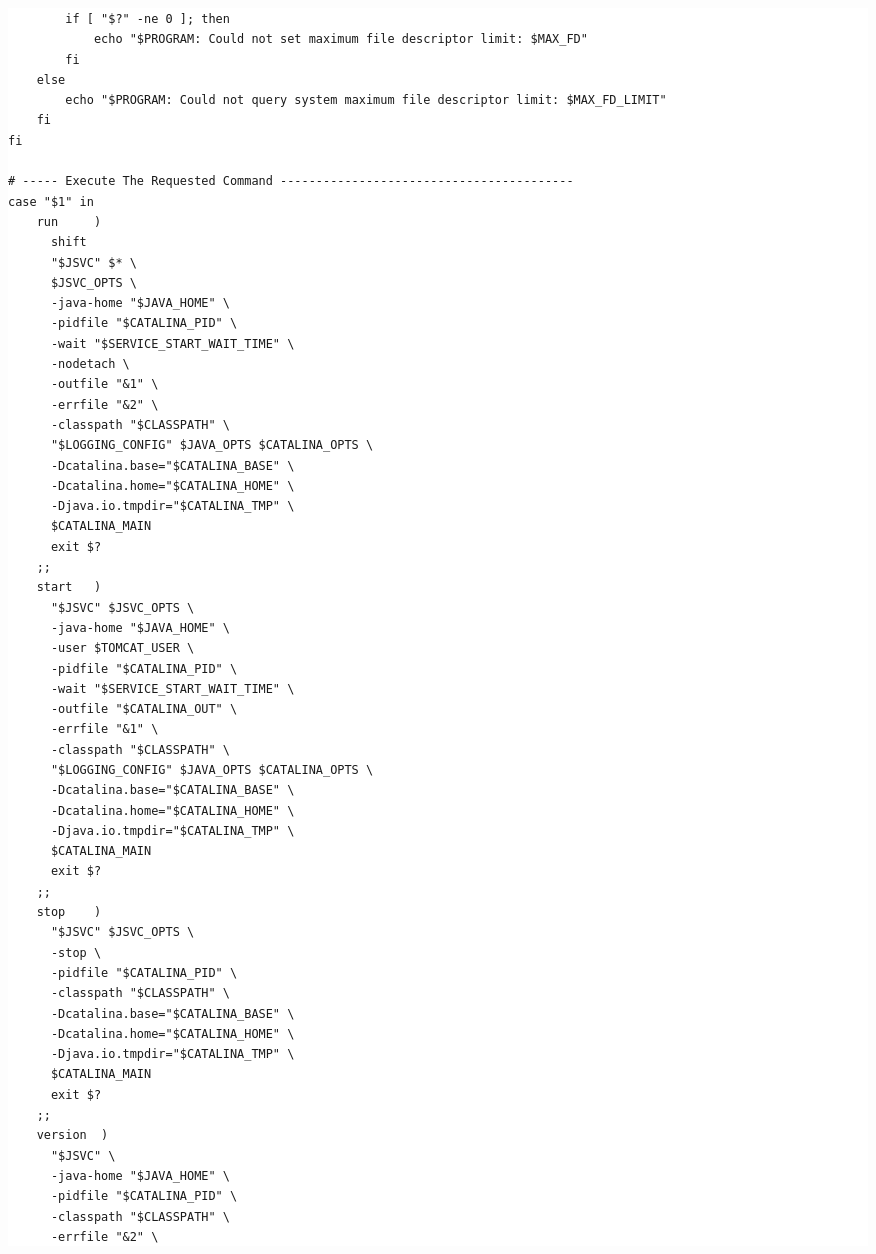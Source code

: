 	        if [ "$?" -ne 0 ]; then
	            echo "$PROGRAM: Could not set maximum file descriptor limit: $MAX_FD"
	        fi
	    else
	        echo "$PROGRAM: Could not query system maximum file descriptor limit: $MAX_FD_LIMIT"
	    fi
	fi
	
	# ----- Execute The Requested Command -----------------------------------------
	case "$1" in
	    run     )
	      shift
	      "$JSVC" $* \
	      $JSVC_OPTS \
	      -java-home "$JAVA_HOME" \
	      -pidfile "$CATALINA_PID" \
	      -wait "$SERVICE_START_WAIT_TIME" \
	      -nodetach \
	      -outfile "&1" \
	      -errfile "&2" \
	      -classpath "$CLASSPATH" \
	      "$LOGGING_CONFIG" $JAVA_OPTS $CATALINA_OPTS \
	      -Dcatalina.base="$CATALINA_BASE" \
	      -Dcatalina.home="$CATALINA_HOME" \
	      -Djava.io.tmpdir="$CATALINA_TMP" \
	      $CATALINA_MAIN
	      exit $?
	    ;;
	    start   )
	      "$JSVC" $JSVC_OPTS \
	      -java-home "$JAVA_HOME" \
	      -user $TOMCAT_USER \
	      -pidfile "$CATALINA_PID" \
	      -wait "$SERVICE_START_WAIT_TIME" \
	      -outfile "$CATALINA_OUT" \
	      -errfile "&1" \
	      -classpath "$CLASSPATH" \
	      "$LOGGING_CONFIG" $JAVA_OPTS $CATALINA_OPTS \
	      -Dcatalina.base="$CATALINA_BASE" \
	      -Dcatalina.home="$CATALINA_HOME" \
	      -Djava.io.tmpdir="$CATALINA_TMP" \
	      $CATALINA_MAIN
	      exit $?
	    ;;
	    stop    )
	      "$JSVC" $JSVC_OPTS \
	      -stop \
	      -pidfile "$CATALINA_PID" \
	      -classpath "$CLASSPATH" \
	      -Dcatalina.base="$CATALINA_BASE" \
	      -Dcatalina.home="$CATALINA_HOME" \
	      -Djava.io.tmpdir="$CATALINA_TMP" \
	      $CATALINA_MAIN
	      exit $?
	    ;;
	    version  )
	      "$JSVC" \
	      -java-home "$JAVA_HOME" \
	      -pidfile "$CATALINA_PID" \
	      -classpath "$CLASSPATH" \
	      -errfile "&2" \